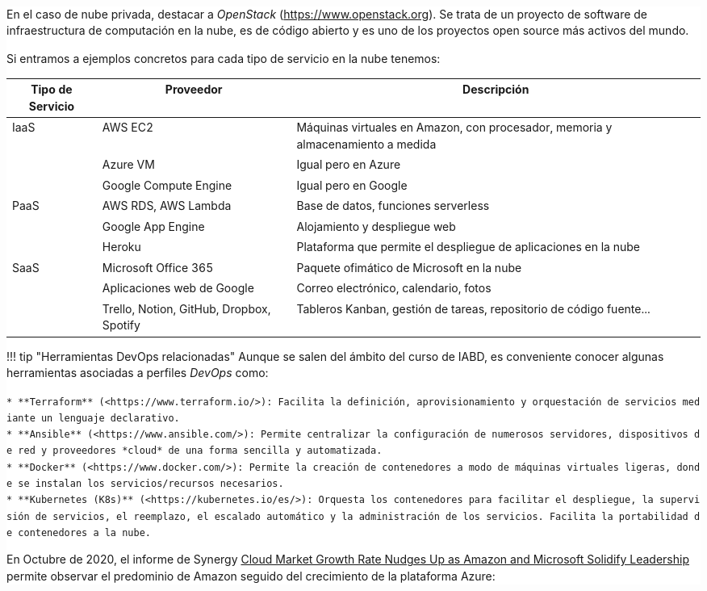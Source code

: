 En el caso de nube privada, destacar a *OpenStack* (<https://www.openstack.org>). Se trata de un proyecto de software de infraestructura de computación en la nube, es de código abierto y es uno de los proyectos open source más activos del mundo.

Si entramos a ejemplos concretos para cada tipo de servicio en la nube tenemos:

| Tipo de Servicio  | Proveedor             | Descripción   |
| ------            | -----                         | -----         |
| IaaS              | AWS EC2                       | Máquinas virtuales en Amazon, con procesador, memoria y almacenamiento a medida
|                   | Azure VM                      | Igual pero en Azure
|                   | Google Compute Engine         | Igual pero en Google
| PaaS              | AWS RDS, AWS Lambda           | Base de datos, funciones serverless
|                   | Google App Engine             | Alojamiento y despliegue web
|                   | Heroku                        | Plataforma que permite el despliegue de aplicaciones en la nube
| SaaS              | Microsoft Office 365          | Paquete ofimático de Microsoft en la nube
|                   | Aplicaciones web de Google    | Correo electrónico, calendario, fotos
|                   | Trello, Notion, GitHub, Dropbox, Spotify        | Tableros Kanban, gestión de tareas, repositorio de código fuente...

!!! tip "Herramientas DevOps relacionadas"
    Aunque se salen del ámbito del curso de IABD, es conveniente conocer algunas herramientas asociadas a perfiles *DevOps* como:

    * **Terraform** (<https://www.terraform.io/>): Facilita la definición, aprovisionamiento y orquestación de servicios mediante un lenguaje declarativo.
    * **Ansible** (<https://www.ansible.com/>): Permite centralizar la configuración de numerosos servidores, dispositivos de red y proveedores *cloud* de una forma sencilla y automatizada.
    * **Docker** (<https://www.docker.com/>): Permite la creación de contenedores a modo de máquinas virtuales ligeras, donde se instalan los servicios/recursos necesarios.
    * **Kubernetes (K8s)** (<https://kubernetes.io/es/>): Orquesta los contenedores para facilitar el despliegue, la supervisión de servicios, el reemplazo, el escalado automático y la administración de los servicios. Facilita la portabilidad de contenedores a la nube.

En Octubre de 2020, el informe de Synergy [Cloud Market Growth Rate Nudges Up as Amazon and Microsoft Solidify Leadership](https://www.srgresearch.com/articles/cloud-market-growth-rate-nudges-amazon-and-microsoft-solidify-leadership) permite observar el predominio de Amazon seguido del crecimiento de la plataforma Azure:

<figure style="float: right;">